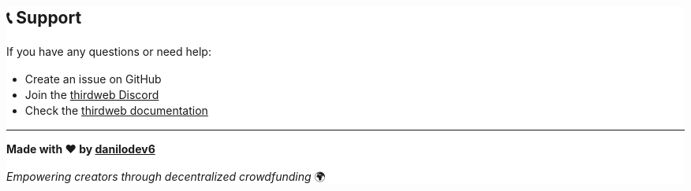 ## 📞 Support

If you have any questions or need help:

- Create an issue on GitHub
- Join the [thirdweb Discord](https://discord.gg/thirdweb)
- Check the [thirdweb documentation](https://portal.thirdweb.com/)

---

**Made with ❤️ by [danilodev6](https://github.com/danilodev6)**

*Empowering creators through decentralized crowdfunding* 🌍
